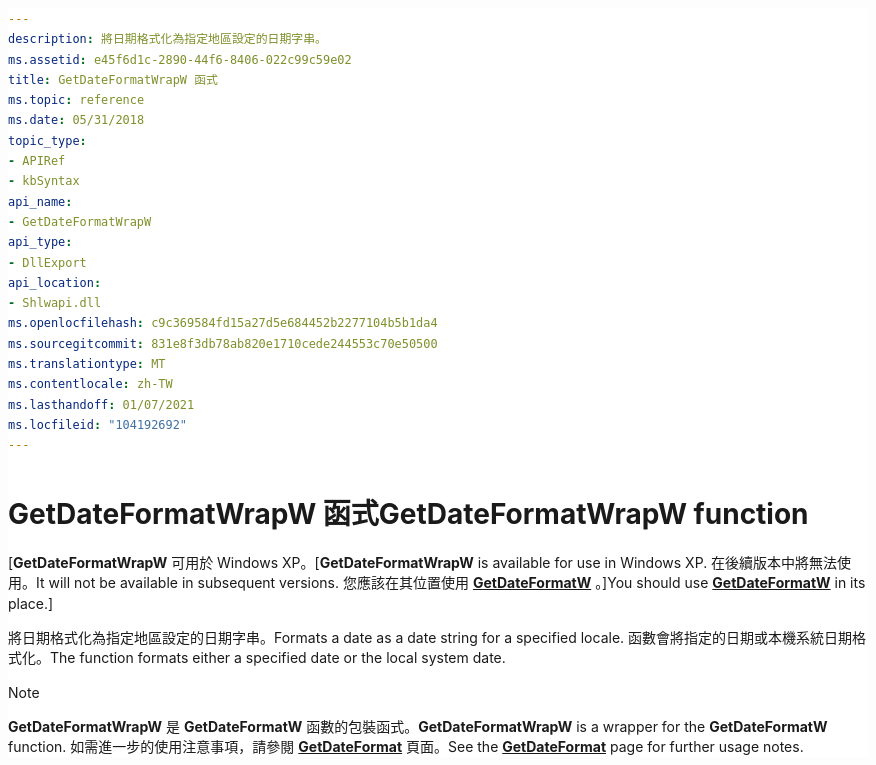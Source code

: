 ```yaml
---
description: 將日期格式化為指定地區設定的日期字串。
ms.assetid: e45f6d1c-2890-44f6-8406-022c99c59e02
title: GetDateFormatWrapW 函式
ms.topic: reference
ms.date: 05/31/2018
topic_type:
- APIRef
- kbSyntax
api_name:
- GetDateFormatWrapW
api_type:
- DllExport
api_location:
- Shlwapi.dll
ms.openlocfilehash: c9c369584fd15a27d5e684452b2277104b5b1da4
ms.sourcegitcommit: 831e8f3db78ab820e1710cede244553c70e50500
ms.translationtype: MT
ms.contentlocale: zh-TW
ms.lasthandoff: 01/07/2021
ms.locfileid: "104192692"
---
```

# <a name="getdateformatwrapw-function"></a><span data-ttu-id="04945-103">GetDateFormatWrapW 函式</span><span class="sxs-lookup"><span data-stu-id="04945-103">GetDateFormatWrapW function</span></span>

<span data-ttu-id="04945-104">\[**GetDateFormatWrapW** 可用於 Windows XP。</span><span class="sxs-lookup"><span data-stu-id="04945-104">\[**GetDateFormatWrapW** is available for use in Windows XP.</span></span> <span data-ttu-id="04945-105">在後續版本中將無法使用。</span><span class="sxs-lookup"><span data-stu-id="04945-105">It will not be available in subsequent versions.</span></span> <span data-ttu-id="04945-106">您應該在其位置使用 [**GetDateFormatW**](/windows/win32/api/datetimeapi/nf-datetimeapi-getdateformata) 。\]</span><span class="sxs-lookup"><span data-stu-id="04945-106">You should use [**GetDateFormatW**](/windows/win32/api/datetimeapi/nf-datetimeapi-getdateformata) in its place.\]</span></span>

<span data-ttu-id="04945-107">將日期格式化為指定地區設定的日期字串。</span><span class="sxs-lookup"><span data-stu-id="04945-107">Formats a date as a date string for a specified locale.</span></span> <span data-ttu-id="04945-108">函數會將指定的日期或本機系統日期格式化。</span><span class="sxs-lookup"><span data-stu-id="04945-108">The function formats either a specified date or the local system date.</span></span>

> [!Note]  
> <span data-ttu-id="04945-109">**GetDateFormatWrapW** 是 **GetDateFormatW** 函數的包裝函式。</span><span class="sxs-lookup"><span data-stu-id="04945-109">**GetDateFormatWrapW** is a wrapper for the **GetDateFormatW** function.</span></span> <span data-ttu-id="04945-110">如需進一步的使用注意事項，請參閱 [**GetDateFormat**](/windows/win32/api/datetimeapi/nf-datetimeapi-getdateformata) 頁面。</span><span class="sxs-lookup"><span data-stu-id="04945-110">See the [**GetDateFormat**](/windows/win32/api/datetimeapi/nf-datetimeapi-getdateformata) page for further usage notes.</span></span>

 

